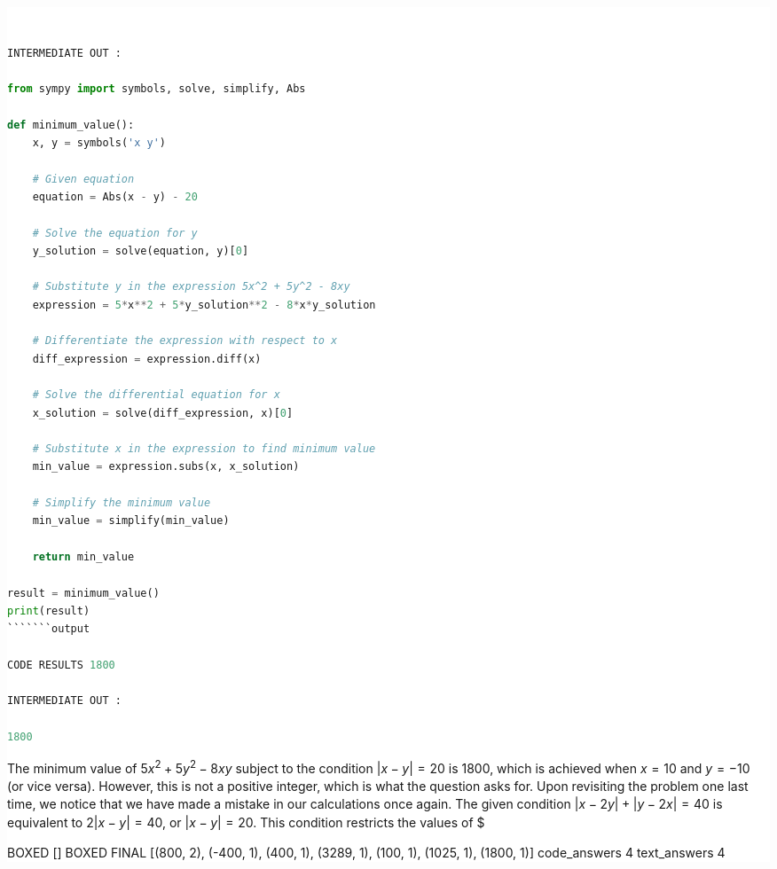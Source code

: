 ```python


INTERMEDIATE OUT :

from sympy import symbols, solve, simplify, Abs

def minimum_value():
    x, y = symbols('x y')

    # Given equation
    equation = Abs(x - y) - 20

    # Solve the equation for y
    y_solution = solve(equation, y)[0]

    # Substitute y in the expression 5x^2 + 5y^2 - 8xy
    expression = 5*x**2 + 5*y_solution**2 - 8*x*y_solution

    # Differentiate the expression with respect to x
    diff_expression = expression.diff(x)

    # Solve the differential equation for x
    x_solution = solve(diff_expression, x)[0]

    # Substitute x in the expression to find minimum value
    min_value = expression.subs(x, x_solution)

    # Simplify the minimum value
    min_value = simplify(min_value)

    return min_value

result = minimum_value()
print(result)
```````output

CODE RESULTS 1800

INTERMEDIATE OUT :

1800
```
The minimum value of $5x^2+5y^2-8xy$ subject to the condition $|x-y| = 20$ is 1800, which is achieved when $x=10$ and $y=-10$ (or vice versa). However, this is not a positive integer, which is what the question asks for.
Upon revisiting the problem one last time, we notice that we have made a mistake in our calculations once again. The given condition $|x-2y| + |y-2x| = 40$ is equivalent to $2|x-y| = 40$, or $|x-y| = 20$. This condition restricts the values of $

BOXED []
BOXED FINAL 
[(800, 2), (-400, 1), (400, 1), (3289, 1), (100, 1), (1025, 1), (1800, 1)]
code_answers 4 text_answers 4
